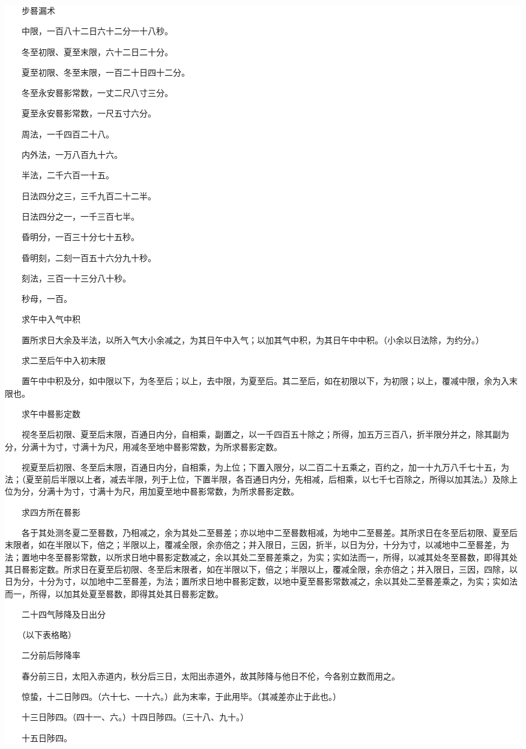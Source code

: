 　　步晷漏术

　　中限，一百八十二日六十二分一十八秒。

　　冬至初限、夏至末限，六十二日二十分。

　　夏至初限、冬至末限，一百二十日四十二分。

　　冬至永安晷影常数，一丈二尺八寸三分。

　　夏至永安晷影常数，一尺五寸六分。

　　周法，一千四百二十八。

　　内外法，一万八百九十六。

　　半法，二千六百一十五。

　　日法四分之三，三千九百二十二半。

　　日法四分之一，一千三百七半。

　　昏明分，一百三十分七十五秒。

　　昏明刻，二刻一百五十六分九十秒。

　　刻法，三百一十三分八十秒。

　　秒母，一百。

　　求午中入气中积

　　置所求日大余及半法，以所入气大小余减之，为其日午中入气；以加其气中积，为其日午中中积。（小余以日法除，为约分。）

　　求二至后午中入初末限

　　置午中中积及分，如中限以下，为冬至后；以上，去中限，为夏至后。其二至后，如在初限以下，为初限；以上，覆减中限，余为入末限也。

　　求午中晷影定数

　　视冬至后初限、夏至后末限，百通日内分，自相乘，副置之，以一千四百五十除之；所得，加五万三百八，折半限分并之，除其副为分，分满十为寸，寸满十为尺，用减冬至地中晷影常数，为所求晷影定数。

　　视夏至后初限、冬至后末限，百通日内分，自相乘，为上位；下置入限分，以二百二十五乘之，百约之，加一十九万八千七十五，为法；（夏至前后半限以上者，减去半限，列于上位，下置半限，各百通日内分，先相减，后相乘，以七千七百除之，所得以加其法。）及除上位为分，分满十为寸，寸满十为尺，用加夏至地中晷影常数，为所求晷影定数。

　　求四方所在晷影

　　各于其处测冬夏二至晷数，乃相减之，余为其处二至晷差；亦以地中二至晷数相减，为地中二至晷差。其所求日在冬至后初限、夏至后末限者，如在半限以下，倍之；半限以上，覆减全限，余亦倍之；并入限日，三因，折半，以日为分，十分为寸，以减地中二至晷差，为法；置地中冬至晷影常数，以所求日地中晷影定数减之，余以其处二至晷差乘之，为实；实如法而一，所得，以减其处冬至晷数，即得其处其日晷影定数。所求日在夏至后初限、冬至后末限者，如在半限以下，倍之；半限以上，覆减全限，余亦倍之；并入限日，三因，四除，以日为分，十分为寸，以加地中二至晷差，为法；置所求日地中晷影定数，以地中夏至晷影常数减之，余以其处二至晷差乘之，为实；实如法而一，所得，以加其处夏至晷数，即得其处其日晷影定数。

　　二十四气陟降及日出分

　　（以下表格略）

　　二分前后陟降率

　　春分前三日，太阳入赤道内，秋分后三日，太阳出赤道外，故其陟降与他日不伦，今各别立数而用之。

　　惊蛰，十二日陟四。（六十七、一十六。）此为末率，于此用毕。（其减差亦止于此也。）

　　十三日陟四。（四十一、六。）十四日陟四。（三十八、九十。）

　　十五日陟四。
